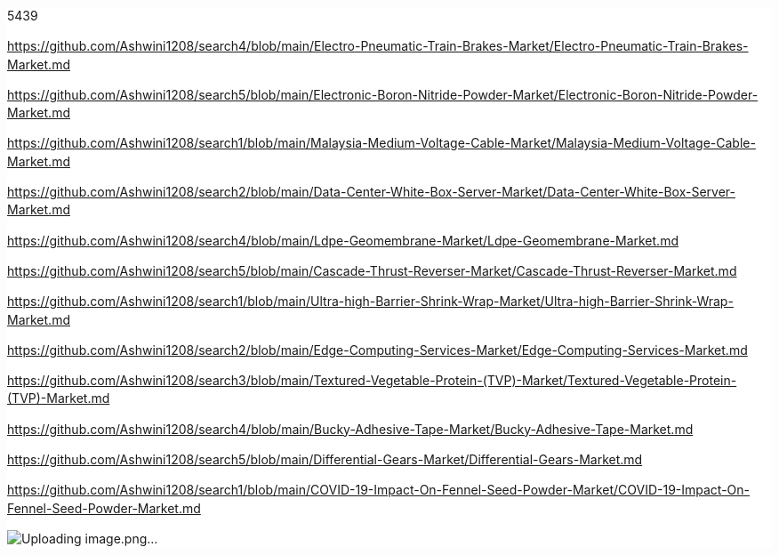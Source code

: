 5439</p><p><a href="https://github.com/Ashwini1208/search4/blob/main/Electro-Pneumatic-Train-Brakes-Market/Electro-Pneumatic-Train-Brakes-Market.md">https://github.com/Ashwini1208/search4/blob/main/Electro-Pneumatic-Train-Brakes-Market/Electro-Pneumatic-Train-Brakes-Market.md</a></p><p><a href="https://github.com/Ashwini1208/search5/blob/main/Electronic-Boron-Nitride-Powder-Market/Electronic-Boron-Nitride-Powder-Market.md">https://github.com/Ashwini1208/search5/blob/main/Electronic-Boron-Nitride-Powder-Market/Electronic-Boron-Nitride-Powder-Market.md</a></p><p><a href="https://github.com/Ashwini1208/search1/blob/main/Malaysia-Medium-Voltage-Cable-Market/Malaysia-Medium-Voltage-Cable-Market.md">https://github.com/Ashwini1208/search1/blob/main/Malaysia-Medium-Voltage-Cable-Market/Malaysia-Medium-Voltage-Cable-Market.md</a></p><p><a href="https://github.com/Ashwini1208/search2/blob/main/Data-Center-White-Box-Server-Market/Data-Center-White-Box-Server-Market.md">https://github.com/Ashwini1208/search2/blob/main/Data-Center-White-Box-Server-Market/Data-Center-White-Box-Server-Market.md</a></p><p><a href="https://github.com/Ashwini1208/search4/blob/main/Ldpe-Geomembrane-Market/Ldpe-Geomembrane-Market.md">https://github.com/Ashwini1208/search4/blob/main/Ldpe-Geomembrane-Market/Ldpe-Geomembrane-Market.md</a></p><p><a href="https://github.com/Ashwini1208/search5/blob/main/Cascade-Thrust-Reverser-Market/Cascade-Thrust-Reverser-Market.md">https://github.com/Ashwini1208/search5/blob/main/Cascade-Thrust-Reverser-Market/Cascade-Thrust-Reverser-Market.md</a></p><p><a href="https://github.com/Ashwini1208/search1/blob/main/Ultra-high-Barrier-Shrink-Wrap-Market/Ultra-high-Barrier-Shrink-Wrap-Market.md">https://github.com/Ashwini1208/search1/blob/main/Ultra-high-Barrier-Shrink-Wrap-Market/Ultra-high-Barrier-Shrink-Wrap-Market.md</a></p><p><a href="https://github.com/Ashwini1208/search2/blob/main/Edge-Computing-Services-Market/Edge-Computing-Services-Market.md">https://github.com/Ashwini1208/search2/blob/main/Edge-Computing-Services-Market/Edge-Computing-Services-Market.md</a></p><p><a href="https://github.com/Ashwini1208/search3/blob/main/Textured-Vegetable-Protein-(TVP)-Market/Textured-Vegetable-Protein-(TVP)-Market.md">https://github.com/Ashwini1208/search3/blob/main/Textured-Vegetable-Protein-(TVP)-Market/Textured-Vegetable-Protein-(TVP)-Market.md</a></p><p><a href="https://github.com/Ashwini1208/search4/blob/main/Bucky-Adhesive-Tape-Market/Bucky-Adhesive-Tape-Market.md">https://github.com/Ashwini1208/search4/blob/main/Bucky-Adhesive-Tape-Market/Bucky-Adhesive-Tape-Market.md</a></p><p><a href="https://github.com/Ashwini1208/search5/blob/main/Differential-Gears-Market/Differential-Gears-Market.md">https://github.com/Ashwini1208/search5/blob/main/Differential-Gears-Market/Differential-Gears-Market.md</a></p><p><a href="https://github.com/Ashwini1208/search1/blob/main/COVID-19-Impact-On-Fennel-Seed-Powder-Market/COVID-19-Impact-On-Fennel-Seed-Powder-Market.md">https://github.com/Ashwini1208/search1/blob/main/COVID-19-Impact-On-Fennel-Seed-Powder-Market/COVID-19-Impact-On-Fennel-Seed-Powder-Market.md</a></p>
![Uploading image.png…]()
